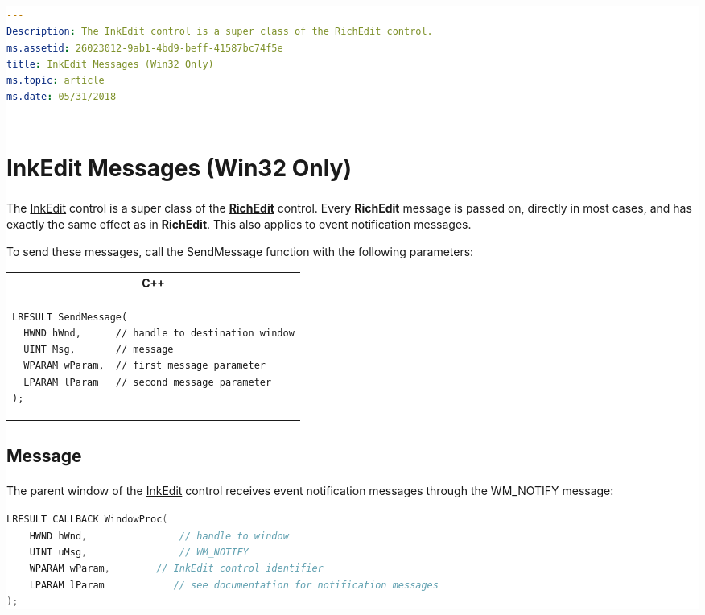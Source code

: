 ```yaml
---
Description: The InkEdit control is a super class of the RichEdit control.
ms.assetid: 26023012-9ab1-4bd9-beff-41587bc74f5e
title: InkEdit Messages (Win32 Only)
ms.topic: article
ms.date: 05/31/2018
---
```


# InkEdit Messages (Win32 Only)

The [InkEdit](inkedit-control-reference.md) control is a super class of the [**RichEdit**](/windows/desktop/api/richole/nn-richole-iricheditole) control. Every **RichEdit** message is passed on, directly in most cases, and has exactly the same effect as in **RichEdit**. This also applies to event notification messages.

To send these messages, call the SendMessage function with the following parameters:



<table>
<colgroup>
<col style="width: 100%" />
</colgroup>
<thead>
<tr class="header">
<th>C++</th>
</tr>
</thead>
<tbody>
<tr class="odd">
<td><pre data-space="preserve"><code>LRESULT SendMessage(
  HWND hWnd,      // handle to destination window
  UINT Msg,       // message
  WPARAM wParam,  // first message parameter
  LPARAM lParam   // second message parameter
);</code></pre></td>
</tr>
</tbody>
</table>



 

## Message

The parent window of the [InkEdit](inkedit-control-reference.md) control receives event notification messages through the WM\_NOTIFY message:


```C++
LRESULT CALLBACK WindowProc(
    HWND hWnd,                // handle to window
    UINT uMsg,                // WM_NOTIFY
    WPARAM wParam,        // InkEdit control identifier
    LPARAM lParam            // see documentation for notification messages
);
```

